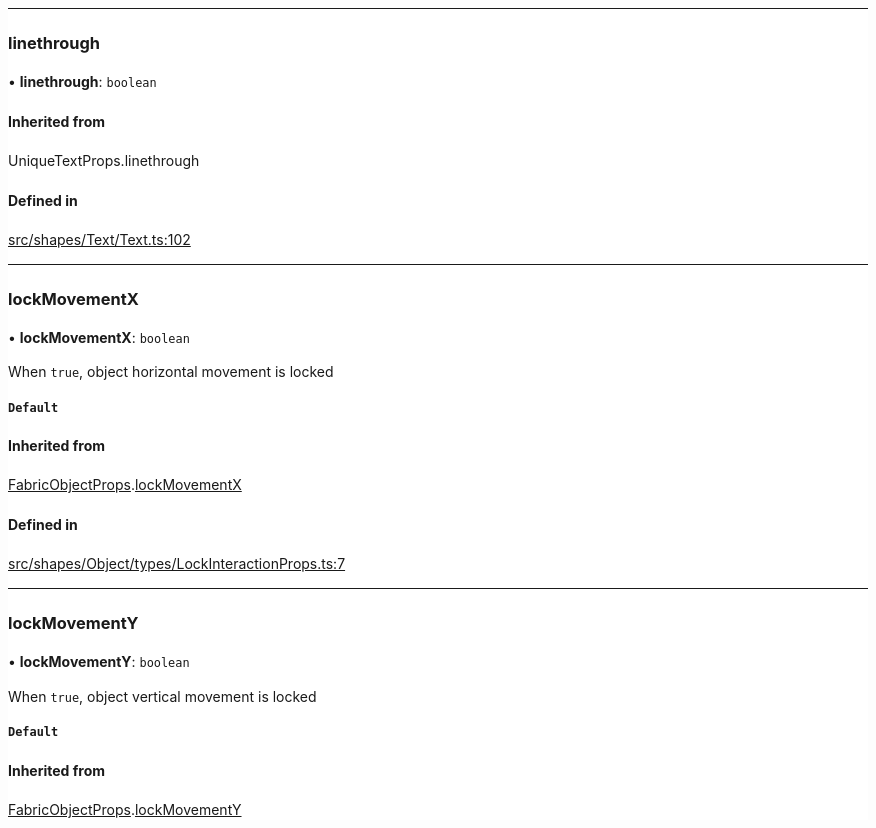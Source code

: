 ___

### linethrough

• **linethrough**: `boolean`

#### Inherited from

UniqueTextProps.linethrough

#### Defined in

[src/shapes/Text/Text.ts:102](https://github.com/fabricjs/fabric.js/blob/d47d51d01/src/shapes/Text/Text.ts#L102)

___

### lockMovementX

• **lockMovementX**: `boolean`

When `true`, object horizontal movement is locked

**`Default`**

```ts

```

#### Inherited from

[FabricObjectProps](/apidocs/interfaces/FabricObjectProps.md).[lockMovementX](/apidocs/interfaces/FabricObjectProps.md#lockmovementx)

#### Defined in

[src/shapes/Object/types/LockInteractionProps.ts:7](https://github.com/fabricjs/fabric.js/blob/d47d51d01/src/shapes/Object/types/LockInteractionProps.ts#L7)

___

### lockMovementY

• **lockMovementY**: `boolean`

When `true`, object vertical movement is locked

**`Default`**

```ts

```

#### Inherited from

[FabricObjectProps](/apidocs/interfaces/FabricObjectProps.md).[lockMovementY](/apidocs/interfaces/FabricObjectProps.md#lockmovementy)
